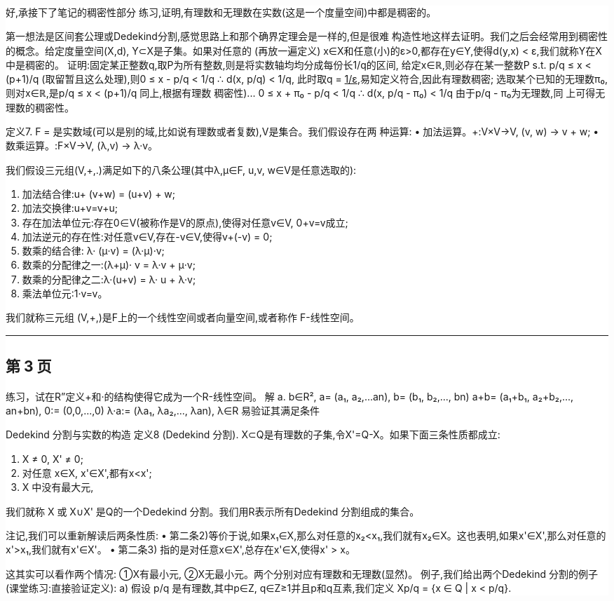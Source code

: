 好,承接下了笔记的稠密性部分
练习,证明,有理数和无理数在实数(这是一个度量空间)中都是稠密的。

第一想法是区间套公理或Dedekind分割,感觉思路上和那个确界定理会是一样的,但是很难
构造性地这样去证明。我们之后会经常用到稠密性的概念。给定度量空间(X,d), Y⊂X是子集。如果对任意的
(再放一遍定义) x∈X和任意(小)的ε>0,都存在y∈Y,使得d(y,x) < ε,我们就称Y在X中是稠密的。
证明:固定某正整数q,取P为所有整数,则是将实数轴均均分成每份长1/q的区间,
给定x∈ℝ,则必存在某一整数P s.t. p/q ≤ x < (p+1)/q (取留暂且这么处理),则0 ≤ x - p/q < 1/q
∴ d(x, p/q) < 1/q, 此时取q = [1/ε](向上取整),易知定义符合,因此有理数稠密;
选取某个已知的无理数π₀,则对x∈ℝ,是p/q ≤ x < (p+1)/q 同上,根据有理数
稠密性)... 0 ≤ x + π₀ - p/q < 1/q ∴ d(x, p/q - π₀) < 1/q 由于p/q - π₀为无理数,同
上可得无理数的稠密性。

定义7. F = 是实数域(可以是别的域,比如说有理数或者复数),V是集合。我们假设存在两
种运算:
• 加法运算。+:V×V→V, (v, w) → v + w;
• 数乘运算。:F×V→V, (λ,v) → λ·v。

我们假设三元组(V,+,.)满足如下的八条公理(其中λ,μ∈F, u,v, w∈V是任意选取的):
1) 加法结合律:u+ (v+w) = (u+v) + w;
2) 加法交换律:u+v=v+u;
3) 存在加法单位元:存在0∈V(被称作是V的原点),使得对任意v∈V, 0+v=v成立;
4) 加法逆元的存在性:对任意v∈V,存在-v∈V,使得v+(-v) = 0;
5) 数乘的结合律: λ· (μ·v) = (λ·μ)·v;
6) 数乘的分配律之一:(λ+μ)· v = λ·v + μ·v;
7) 数乘的分配律之二:λ·(u+v) = λ· u + λ·v;
8) 乘法单位元:1·v=v。

我们就称三元组 (V,+,)是F上的一个线性空间或者向量空间,或者称作 F-线性空间。

---

## 第 3 页

练习，试在R”定义+和·的结构使得它成为一个R-线性空间。
解 a. b∈R², a= (a₁, a₂,...an), b= (b₁, b₂,..., bn)
a+b= (a₁+b₁, a₂+b₂,..., an+bn), 0:= (0,0,...,0)
λ·a:= (λa₁, λa₂,..., λan), λ∈R
易验证其满足条件

Dedekind 分割与实数的构造
定义8 (Dedekind 分割). X⊂Q是有理数的子集,令X'=Q-X。如果下面三条性质都成立:
1) X ≠ 0, X' ≠ 0;
2) 对任意 x∈X, x'∈X',都有x<x';
3) X 中没有最大元,

我们就称 X 或 X∪X' 是Q的一个Dedekind 分割。我们用R表示所有Dedekind 分割组成的集合。

注记,我们可以重新解读后两条性质:
• 第二条2)等价于说,如果x₁∈X,那么对任意的x₂<x₁,我们就有x₂∈X。这也表明,如果x'∈X',那么对任意的x'>x₁,我们就有x'∈X'。
• 第二条3) 指的是对任意x∈X',总存在x'∈X,使得x' > x。

这其实可以看作两个情况: ①X有最小元, ②X无最小元。两个分别对应有理数和无理数(显然)。
例子,我们给出两个Dedekind 分割的例子(课堂练习:直接验证定义):
a) 假设 p/q 是有理数,其中p∈Z, q∈Z≥1并且p和q互素,我们定义
Xp/q = {x ∈ Q | x < p/q}.
